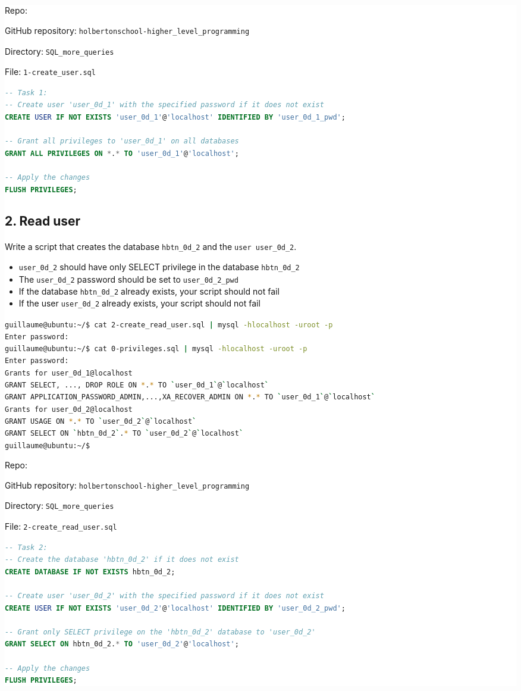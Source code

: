 Repo:

GitHub repository: `holbertonschool-higher_level_programming`

Directory: `SQL_more_queries`

File: `1-create_user.sql`


```sql
-- Task 1:
-- Create user 'user_0d_1' with the specified password if it does not exist
CREATE USER IF NOT EXISTS 'user_0d_1'@'localhost' IDENTIFIED BY 'user_0d_1_pwd';

-- Grant all privileges to 'user_0d_1' on all databases
GRANT ALL PRIVILEGES ON *.* TO 'user_0d_1'@'localhost';

-- Apply the changes
FLUSH PRIVILEGES;
```


## 2. Read user

Write a script that creates the database `hbtn_0d_2` and the `user user_0d_2`.

- `user_0d_2` should have only SELECT privilege in the database `hbtn_0d_2`
- The `user_0d_2` password should be set to `user_0d_2_pwd`
- If the database `hbtn_0d_2` already exists, your script should not fail
- If the user `user_0d_2` already exists, your script should not fail

```bash
guillaume@ubuntu:~/$ cat 2-create_read_user.sql | mysql -hlocalhost -uroot -p
Enter password:
guillaume@ubuntu:~/$ cat 0-privileges.sql | mysql -hlocalhost -uroot -p
Enter password:
Grants for user_0d_1@localhost
GRANT SELECT, ..., DROP ROLE ON *.* TO `user_0d_1`@`localhost`
GRANT APPLICATION_PASSWORD_ADMIN,...,XA_RECOVER_ADMIN ON *.* TO `user_0d_1`@`localhost`
Grants for user_0d_2@localhost
GRANT USAGE ON *.* TO `user_0d_2`@`localhost`
GRANT SELECT ON `hbtn_0d_2`.* TO `user_0d_2`@`localhost`
guillaume@ubuntu:~/$
```
Repo:


GitHub repository: `holbertonschool-higher_level_programming`

Directory: `SQL_more_queries`

File: `2-create_read_user.sql`


```sql
-- Task 2:
-- Create the database 'hbtn_0d_2' if it does not exist
CREATE DATABASE IF NOT EXISTS hbtn_0d_2;

-- Create user 'user_0d_2' with the specified password if it does not exist
CREATE USER IF NOT EXISTS 'user_0d_2'@'localhost' IDENTIFIED BY 'user_0d_2_pwd';

-- Grant only SELECT privilege on the 'hbtn_0d_2' database to 'user_0d_2'
GRANT SELECT ON hbtn_0d_2.* TO 'user_0d_2'@'localhost';

-- Apply the changes
FLUSH PRIVILEGES;
```
